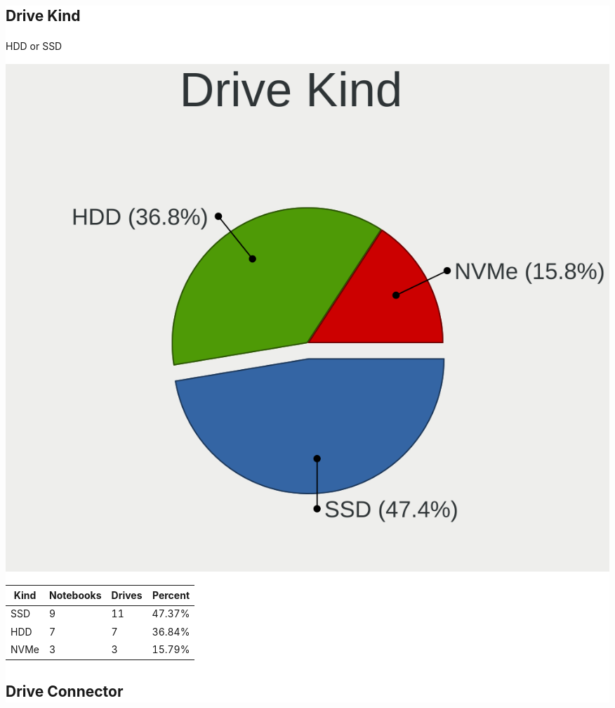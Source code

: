 Drive Kind
----------

HDD or SSD

![Drive Kind](./images/pie_chart_bsd/drive_kind.svg)


| Kind | Notebooks | Drives | Percent |
|------|-----------|--------|---------|
| SSD  | 9         | 11     | 47.37%  |
| HDD  | 7         | 7      | 36.84%  |
| NVMe | 3         | 3      | 15.79%  |

Drive Connector
---------------
